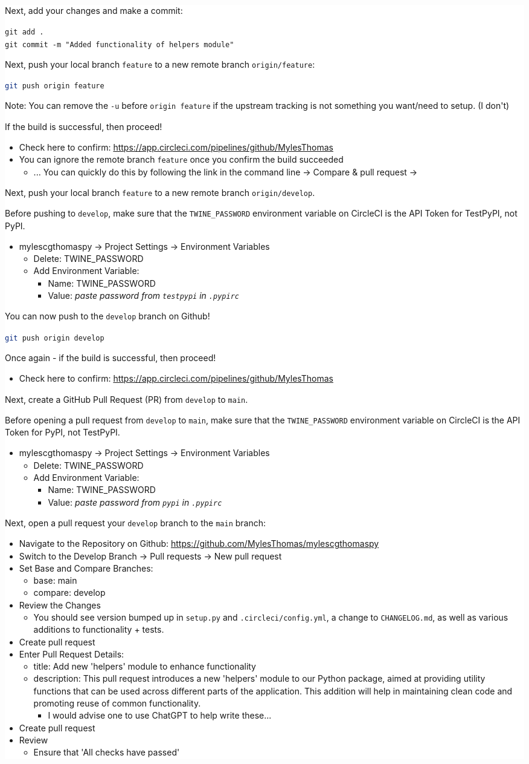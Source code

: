 Next, add your changes and make a commit:

```
git add .
git commit -m "Added functionality of helpers module"
```

Next, push your local branch `feature` to a new remote branch `origin/feature`:

```bash
git push origin feature
```

Note: You can remove the `-u` before `origin feature` if the upstream tracking is not something you want/need to setup. (I don't)

If the build is successful, then proceed!
- Check here to confirm: https://app.circleci.com/pipelines/github/MylesThomas
- You can ignore the remote branch `feature` once you confirm the build succeeded
    - ... You can quickly do this by following the link in the command line -> Compare & pull request -> 

Next, push your local branch `feature` to a new remote branch `origin/develop`.

Before pushing to `develop`, make sure that the `TWINE_PASSWORD` environment variable on CircleCI is the API Token for TestPyPI, not PyPI.
- mylescgthomaspy -> Project Settings -> Environment Variables
    - Delete: TWINE_PASSWORD
    - Add Environment Variable:
        - Name: TWINE_PASSWORD
        - Value: *paste password from `testpypi` in `.pypirc`*

You can now push to the `develop` branch on Github!

```bash
git push origin develop
```

Once again - if the build is successful, then proceed!
- Check here to confirm: https://app.circleci.com/pipelines/github/MylesThomas

Next, create a GitHub Pull Request (PR) from `develop` to `main`.

Before opening a pull request from `develop` to `main`, make sure that the `TWINE_PASSWORD` environment variable on CircleCI is the API Token for PyPI, not TestPyPI.
- mylescgthomaspy -> Project Settings -> Environment Variables
    - Delete: TWINE_PASSWORD
    - Add Environment Variable:
        - Name: TWINE_PASSWORD
        - Value: *paste password from `pypi` in `.pypirc`*

Next, open a pull request your `develop` branch to the `main` branch:
- Navigate to the Repository on Github: https://github.com/MylesThomas/mylescgthomaspy
- Switch to the Develop Branch -> Pull requests -> New pull request
- Set Base and Compare Branches:
    - base: main
    - compare: develop
- Review the Changes
    - You should see version bumped up in `setup.py` and `.circleci/config.yml`, a change to `CHANGELOG.md`, as well as various additions to functionality + tests.
- Create pull request
- Enter Pull Request Details:
    - title: Add new 'helpers' module to enhance functionality
    - description: This pull request introduces a new 'helpers' module to our Python package, aimed at providing utility functions that can be used across different parts of the application. This addition will help in maintaining clean code and promoting reuse of common functionality.
        - I would advise one to use ChatGPT to help write these...
- Create pull request
- Review
    - Ensure that 'All checks have passed'